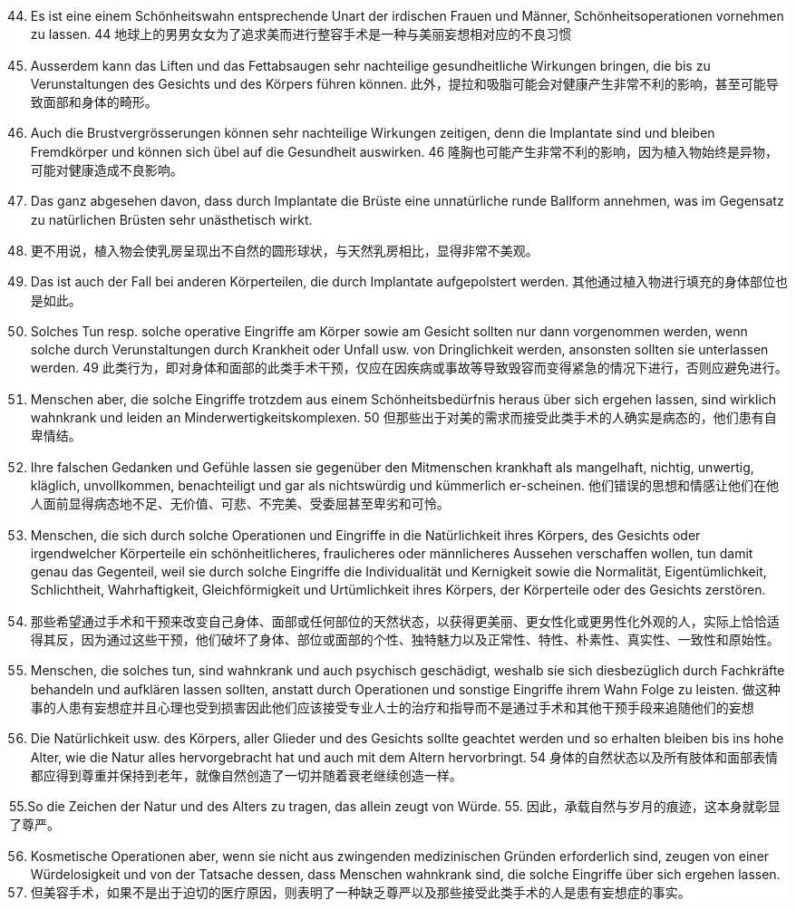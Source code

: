 44. Es ist eine einem Schönheitswahn entsprechende Unart der irdischen Frauen und Männer, Schönheitsoperationen vornehmen zu lassen.
44 地球上的男男女女为了追求美而进行整容手术是一种与美丽妄想相对应的不良习惯

45. Ausserdem kann das Liften und das Fettabsaugen sehr nachteilige gesundheitliche Wirkungen bringen, die bis zu Verunstaltungen des Gesichts und des Körpers führen können.
此外，提拉和吸脂可能会对健康产生非常不利的影响，甚至可能导致面部和身体的畸形。

46. Auch die Brustvergrösserungen können sehr nachteilige Wirkungen zeitigen, denn die Implantate sind und bleiben Fremdkörper und können sich übel auf die Gesundheit auswirken.
46 隆胸也可能产生非常不利的影响，因为植入物始终是异物，可能对健康造成不良影响。

47. Das ganz abgesehen davon, dass durch Implantate die Brüste eine unnatürliche runde Ballform annehmen, was im Gegensatz zu natürlichen Brüsten sehr unästhetisch wirkt.
47. 更不用说，植入物会使乳房呈现出不自然的圆形球状，与天然乳房相比，显得非常不美观。

48. Das ist auch der Fall bei anderen Körperteilen, die durch Implantate aufgepolstert werden.
其他通过植入物进行填充的身体部位也是如此。

49. Solches Tun resp. solche operative Eingriffe am Körper sowie am Gesicht sollten nur dann vorgenommen werden, wenn solche durch Verunstaltungen durch Krankheit oder Unfall usw. von Dringlichkeit werden, ansonsten sollten sie unterlassen werden.
49 此类行为，即对身体和面部的此类手术干预，仅应在因疾病或事故等导致毁容而变得紧急的情况下进行，否则应避免进行。

50. Menschen aber, die solche Eingriffe trotzdem aus einem Schönheitsbedürfnis heraus über sich ergehen lassen, sind wirklich wahnkrank und leiden an Minderwertigkeitskomplexen.
50 但那些出于对美的需求而接受此类手术的人确实是病态的，他们患有自卑情结。

51. Ihre falschen Gedanken und Gefühle lassen sie gegenüber den Mitmenschen krankhaft als mangelhaft, nichtig, unwertig, kläglich, unvollkommen, benachteiligt und gar als nichtswürdig und kümmerlich er-scheinen.
他们错误的思想和情感让他们在他人面前显得病态地不足、无价值、可悲、不完美、受委屈甚至卑劣和可怜。

52. Menschen, die sich durch solche Operationen und Eingriffe in die Natürlichkeit ihres Körpers, des Gesichts oder irgendwelcher Körperteile ein schönheitlicheres, fraulicheres oder männlicheres Aussehen verschaffen wollen, tun damit genau das Gegenteil, weil sie durch solche Eingriffe die Individualität und Kernigkeit sowie die Normalität, Eigentümlichkeit, Schlichtheit, Wahrhaftigkeit, Gleichförmigkeit und Urtümlichkeit ihres Körpers, der Körperteile oder des Gesichts zerstören.
52. 那些希望通过手术和干预来改变自己身体、面部或任何部位的天然状态，以获得更美丽、更女性化或更男性化外观的人，实际上恰恰适得其反，因为通过这些干预，他们破坏了身体、部位或面部的个性、独特魅力以及正常性、特性、朴素性、真实性、一致性和原始性。

53. Menschen, die solches tun, sind wahnkrank und auch psychisch geschädigt, weshalb sie sich diesbezüglich durch Fachkräfte behandeln und aufklären lassen sollten, anstatt durch Operationen und sonstige Eingriffe ihrem Wahn Folge zu leisten.
做这种事的人患有妄想症并且心理也受到损害因此他们应该接受专业人士的治疗和指导而不是通过手术和其他干预手段来追随他们的妄想

54. Die Natürlichkeit usw. des Körpers, aller Glieder und des Gesichts sollte geachtet werden und so erhalten bleiben bis ins hohe Alter, wie die Natur alles hervorgebracht hat und auch mit dem Altern hervorbringt.
54 身体的自然状态以及所有肢体和面部表情都应得到尊重并保持到老年，就像自然创造了一切并随着衰老继续创造一样。

55.So die Zeichen der Natur und des Alters zu tragen, das allein zeugt von Würde.
55. 因此，承载自然与岁月的痕迹，这本身就彰显了尊严。

56. Kosmetische Operationen aber, wenn sie nicht aus zwingenden medizinischen Gründen erforderlich sind, zeugen von einer Würdelosigkeit und von der Tatsache dessen, dass Menschen wahnkrank sind, die solche Eingriffe über sich ergehen lassen.
56. 但美容手术，如果不是出于迫切的医疗原因，则表明了一种缺乏尊严以及那些接受此类手术的人是患有妄想症的事实。
